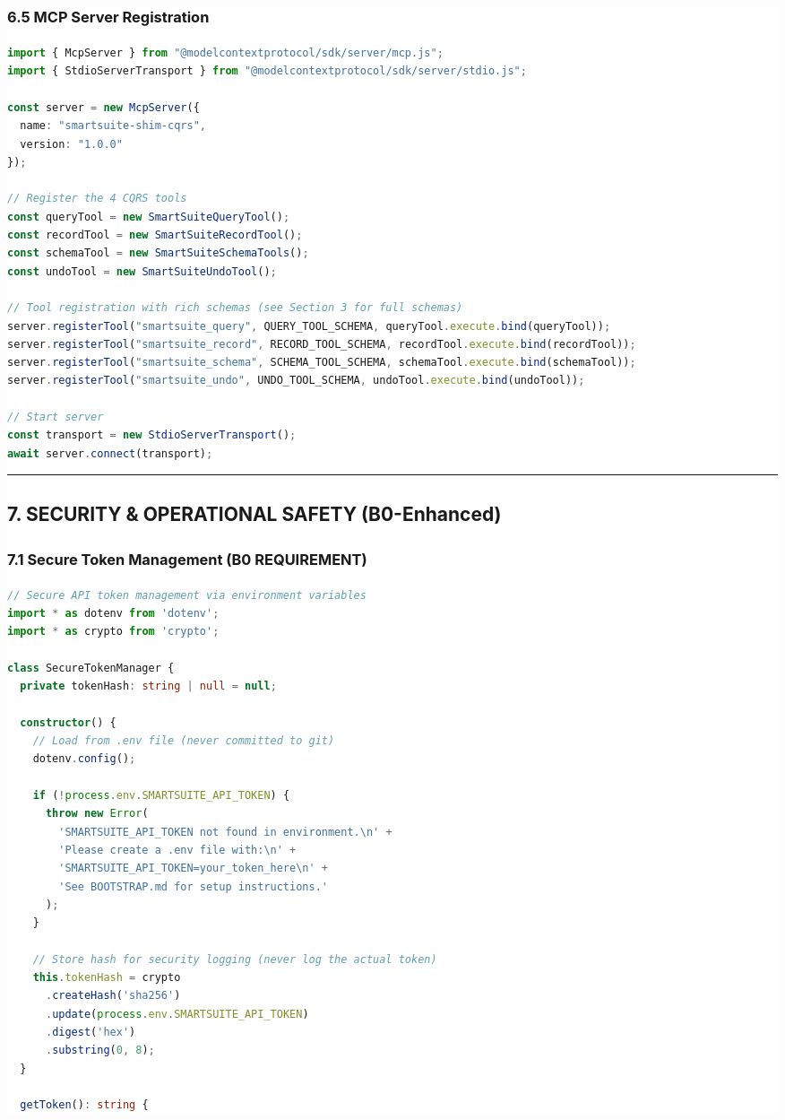 ### 6.5 MCP Server Registration

```typescript
import { McpServer } from "@modelcontextprotocol/sdk/server/mcp.js";
import { StdioServerTransport } from "@modelcontextprotocol/sdk/server/stdio.js";

const server = new McpServer({
  name: "smartsuite-shim-cqrs",
  version: "1.0.0"
});

// Register the 4 CQRS tools
const queryTool = new SmartSuiteQueryTool();
const recordTool = new SmartSuiteRecordTool(); 
const schemaTool = new SmartSuiteSchemaTools();
const undoTool = new SmartSuiteUndoTool();

// Tool registration with rich schemas (see Section 3 for full schemas)
server.registerTool("smartsuite_query", QUERY_TOOL_SCHEMA, queryTool.execute.bind(queryTool));
server.registerTool("smartsuite_record", RECORD_TOOL_SCHEMA, recordTool.execute.bind(recordTool));
server.registerTool("smartsuite_schema", SCHEMA_TOOL_SCHEMA, schemaTool.execute.bind(schemaTool));
server.registerTool("smartsuite_undo", UNDO_TOOL_SCHEMA, undoTool.execute.bind(undoTool));

// Start server
const transport = new StdioServerTransport();
await server.connect(transport);
```

---

## 7. SECURITY & OPERATIONAL SAFETY (B0-Enhanced)

### 7.1 Secure Token Management (B0 REQUIREMENT)

```typescript
// Secure API token management via environment variables
import * as dotenv from 'dotenv';
import * as crypto from 'crypto';

class SecureTokenManager {
  private tokenHash: string | null = null;
  
  constructor() {
    // Load from .env file (never committed to git)
    dotenv.config();
    
    if (!process.env.SMARTSUITE_API_TOKEN) {
      throw new Error(
        'SMARTSUITE_API_TOKEN not found in environment.\n' +
        'Please create a .env file with:\n' +
        'SMARTSUITE_API_TOKEN=your_token_here\n' +
        'See BOOTSTRAP.md for setup instructions.'
      );
    }
    
    // Store hash for security logging (never log the actual token)
    this.tokenHash = crypto
      .createHash('sha256')
      .update(process.env.SMARTSUITE_API_TOKEN)
      .digest('hex')
      .substring(0, 8);
  }
  
  getToken(): string {
```